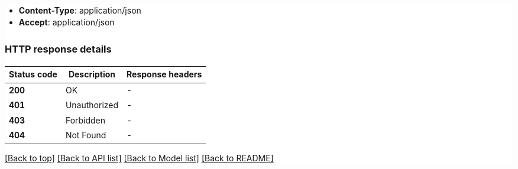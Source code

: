 - **Content-Type**: application/json
 - **Accept**: application/json


### HTTP response details
| Status code | Description | Response headers |
|-------------|-------------|------------------|
| **200** | OK |  -  |
| **401** | Unauthorized |  -  |
| **403** | Forbidden |  -  |
| **404** | Not Found |  -  |

[[Back to top]](#) [[Back to API list]](../README.md#documentation-for-api-endpoints) [[Back to Model list]](../README.md#documentation-for-models) [[Back to README]](../README.md)

